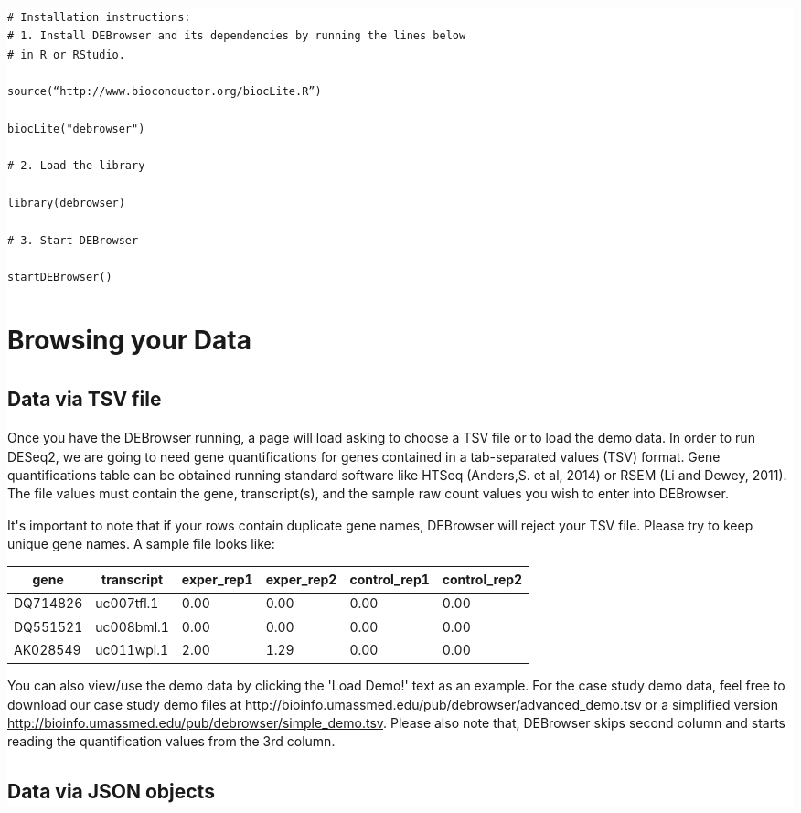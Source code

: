 ```
# Installation instructions:
# 1. Install DEBrowser and its dependencies by running the lines below
# in R or RStudio.

source(“http://www.bioconductor.org/biocLite.R”)

biocLite("debrowser")

# 2. Load the library

library(debrowser)

# 3. Start DEBrowser

startDEBrowser()
```

# Browsing your Data

## Data via TSV file

Once you have the DEBrowser running, a page will load asking to choose a TSV
file or to load the demo data.  In order to run DESeq2, we are going to need
gene quantifications for genes contained in a tab-separated values (TSV)
format. Gene quantifications table can be obtained running standard software
like HTSeq (Anders,S. et al, 2014) or RSEM (Li and Dewey, 2011). The file
values must contain the gene, transcript(s), and the sample raw count values
you wish to enter into DEBrowser.

It's important to note that if your rows contain duplicate gene names,
DEBrowser will reject your TSV file.  Please try to keep unique gene names.  A
sample file looks like:

| gene     | transcript | exper_rep1 | exper_rep2 | control_rep1 | control_rep2 |
|----------|------------|------------|------------|--------------|--------------|
| DQ714826 | uc007tfl.1 | 0.00       | 0.00       | 0.00         | 0.00         |
| DQ551521 | uc008bml.1 | 0.00       | 0.00       | 0.00         | 0.00         |
| AK028549 | uc011wpi.1 | 2.00       | 1.29       | 0.00         | 0.00         |

You can also view/use the demo data by clicking the 'Load Demo!' text as an
example.  For the case study demo data, feel free to download our case study
demo files at http://bioinfo.umassmed.edu/pub/debrowser/advanced_demo.tsv or
a simplified version http://bioinfo.umassmed.edu/pub/debrowser/simple_demo.tsv.
Please also note that, DEBrowser skips second column and starts reading the quantification values from the 3rd column.

## Data via JSON objects
